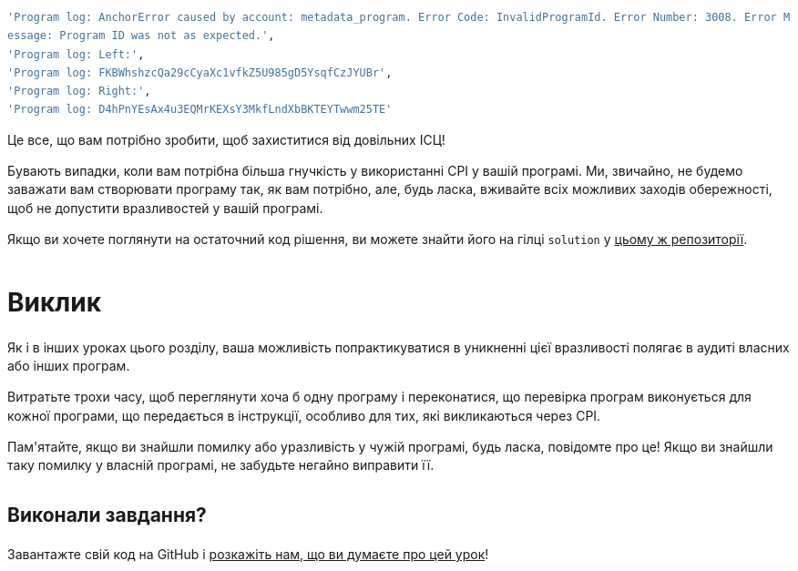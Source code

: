 ```bash
'Program log: AnchorError caused by account: metadata_program. Error Code: InvalidProgramId. Error Number: 3008. Error Message: Program ID was not as expected.',
'Program log: Left:',
'Program log: FKBWhshzcQa29cCyaXc1vfkZ5U985gD5YsqfCzJYUBr',
'Program log: Right:',
'Program log: D4hPnYEsAx4u3EQMrKEXsY3MkfLndXbBKTEYTwwm25TE'
```

Це все, що вам потрібно зробити, щоб захиститися від довільних ІСЦ!

Бувають випадки, коли вам потрібна більша гнучкість у використанні CPI у вашій програмі. Ми, звичайно, не будемо заважати вам створювати програму так, як вам потрібно, але, будь ласка, вживайте всіх можливих заходів обережності, щоб не допустити вразливостей у вашій програмі.

Якщо ви хочете поглянути на остаточний код рішення, ви можете знайти його на гілці `solution` у [цьому ж репозиторії](https://github.com/Unboxed-Software/solana-arbitrary-cpi/tree/solution).

# Виклик

Як і в інших уроках цього розділу, ваша можливість попрактикуватися в уникненні цієї вразливості полягає в аудиті власних або інших програм.

Витратьте трохи часу, щоб переглянути хоча б одну програму і переконатися, що перевірка програм виконується для кожної програми, що передається в інструкції, особливо для тих, які викликаються через CPI.

Пам'ятайте, якщо ви знайшли помилку або уразливість у чужій програмі, будь ласка, повідомте про це! Якщо ви знайшли таку помилку у власній програмі, не забудьте негайно виправити її.

## Виконали завдання?

Завантажте свій код на GitHub і [розкажіть нам, що ви думаєте про цей урок](https://form.typeform.com/to/IPH0UGz7#answers-lesson=5bcaf062-c356-4b58-80a0-12cca99c29b0)!
